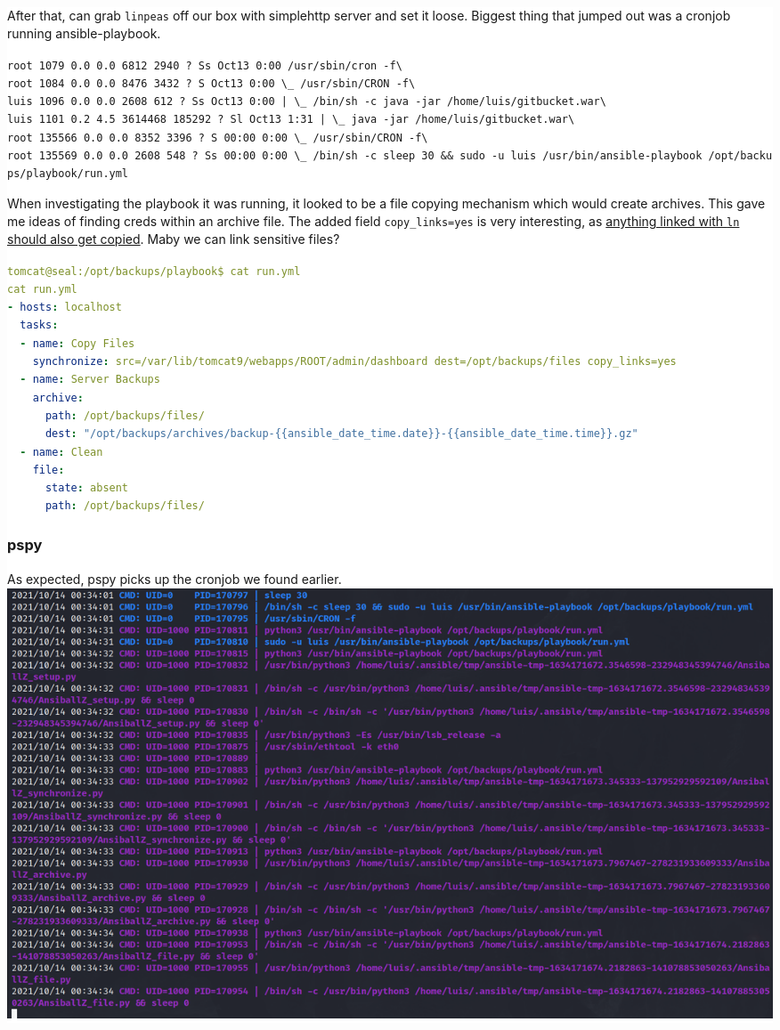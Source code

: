 After that, can grab `linpeas` off our box with simplehttp server and set it loose. Biggest thing that jumped out was a cronjob running ansible-playbook. 
```
root 1079 0.0 0.0 6812 2940 ? Ss Oct13 0:00 /usr/sbin/cron -f\
root 1084 0.0 0.0 8476 3432 ? S Oct13 0:00 \_ /usr/sbin/CRON -f\
luis 1096 0.0 0.0 2608 612 ? Ss Oct13 0:00 | \_ /bin/sh -c java -jar /home/luis/gitbucket.war\
luis 1101 0.2 4.5 3614468 185292 ? Sl Oct13 1:31 | \_ java -jar /home/luis/gitbucket.war\
root 135566 0.0 0.0 8352 3396 ? S 00:00 0:00 \_ /usr/sbin/CRON -f\
root 135569 0.0 0.0 2608 548 ? Ss 00:00 0:00 \_ /bin/sh -c sleep 30 && sudo -u luis /usr/bin/ansible-playbook /opt/backups/playbook/run.yml
```

When investigating the playbook it was running, it looked to be a file copying mechanism which would create archives. This gave me ideas of finding creds within an archive file. The added field `copy_links=yes` is very interesting, as [anything linked with `ln` should also get copied](https://stackoverflow.com/questions/51351024/ansible-how-to-copy-files-from-a-linked-directory). Maby we can link sensitive files?
```yml
tomcat@seal:/opt/backups/playbook$ cat run.yml
cat run.yml
- hosts: localhost
  tasks:
  - name: Copy Files
    synchronize: src=/var/lib/tomcat9/webapps/ROOT/admin/dashboard dest=/opt/backups/files copy_links=yes
  - name: Server Backups
    archive:
      path: /opt/backups/files/
      dest: "/opt/backups/archives/backup-{{ansible_date_time.date}}-{{ansible_date_time.time}}.gz"
  - name: Clean
    file:
      state: absent
      path: /opt/backups/files/
```

### pspy

As expected, pspy picks up the cronjob we found earlier.
![](/assets/images/htb/seal/pspy.png)
